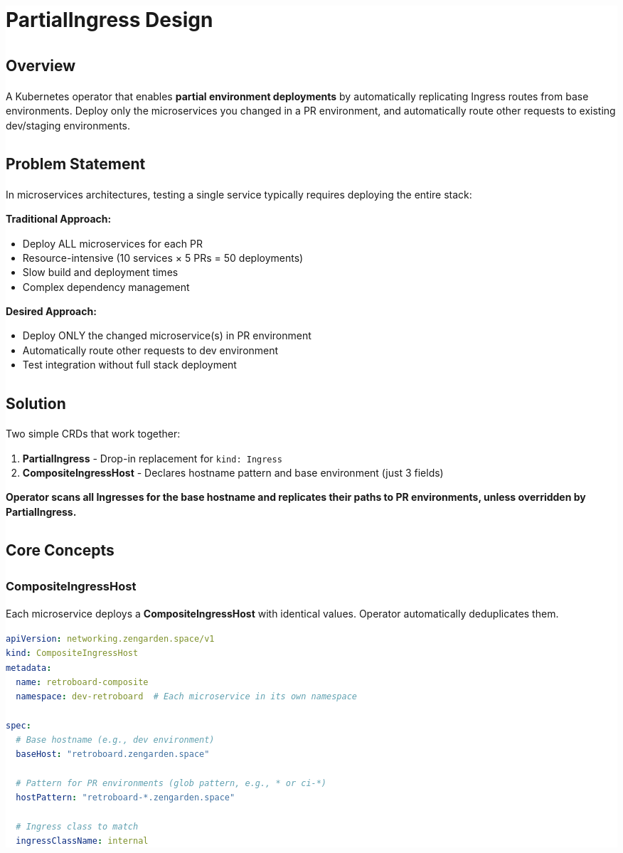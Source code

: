 # PartialIngress Design

## Overview

A Kubernetes operator that enables **partial environment deployments** by automatically replicating Ingress routes from base environments. Deploy only the microservices you changed in a PR environment, and automatically route other requests to existing dev/staging environments.

## Problem Statement

In microservices architectures, testing a single service typically requires deploying the entire stack:

**Traditional Approach:**
- Deploy ALL microservices for each PR
- Resource-intensive (10 services × 5 PRs = 50 deployments)
- Slow build and deployment times
- Complex dependency management

**Desired Approach:**
- Deploy ONLY the changed microservice(s) in PR environment
- Automatically route other requests to dev environment
- Test integration without full stack deployment

## Solution

Two simple CRDs that work together:

1. **PartialIngress** - Drop-in replacement for `kind: Ingress`
2. **CompositeIngressHost** - Declares hostname pattern and base environment (just 3 fields)

**Operator scans all Ingresses for the base hostname and replicates their paths to PR environments, unless overridden by PartialIngress.**

## Core Concepts

### CompositeIngressHost

Each microservice deploys a **CompositeIngressHost** with identical values. Operator automatically deduplicates them.

```yaml
apiVersion: networking.zengarden.space/v1
kind: CompositeIngressHost
metadata:
  name: retroboard-composite
  namespace: dev-retroboard  # Each microservice in its own namespace

spec:
  # Base hostname (e.g., dev environment)
  baseHost: "retroboard.zengarden.space"

  # Pattern for PR environments (glob pattern, e.g., * or ci-*)
  hostPattern: "retroboard-*.zengarden.space"

  # Ingress class to match
  ingressClassName: internal
```
